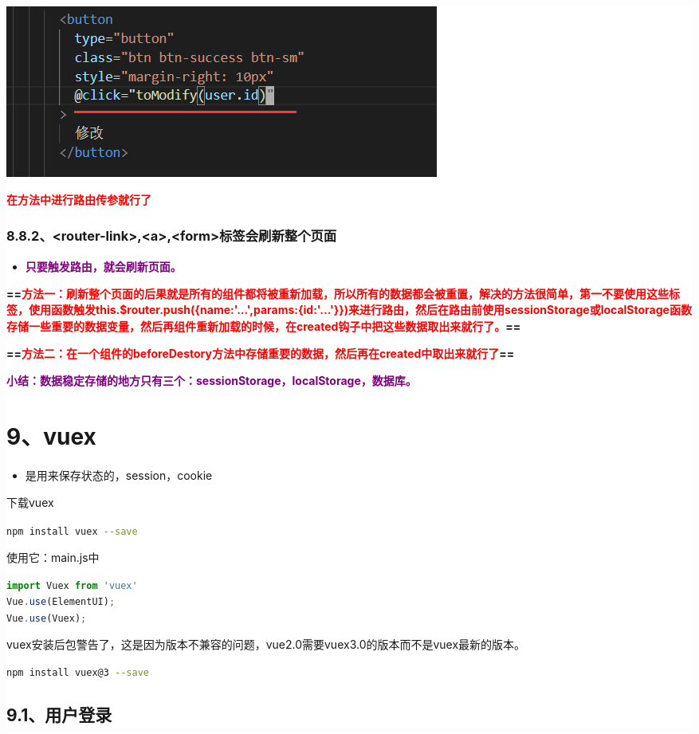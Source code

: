 ![image-20220315193909219](Typora_images/Vue4小时快速入门/image-20220315193909219.png)

**<font color='red'>在方法中进行路由传参就行了</font>**





### 8.8.2、\<router-link>,\<a>,\<form>标签会刷新整个页面

- **<font color='purple'>只要触发路由，就会刷新页面。</font>**

**==<font color='red'>方法一：刷新整个页面的后果就是所有的组件都将被重新加载，所以所有的数据都会被重置，解决的方法很简单，第一不要使用这些标签，使用函数触发this.$router.push({name:'...',params:{id:'...'}})来进行路由，然后在路由前使用sessionStorage或localStorage函数存储一些重要的数据变量，然后再组件重新加载的时候，在created钩子中把这些数据取出来就行了。</font>==**

**==<font color='red'>方法二：在一个组件的beforeDestory方法中存储重要的数据，然后再在created中取出来就行了</font>==**

**<font color='purple'>小结：数据稳定存储的地方只有三个：sessionStorage，localStorage，数据库。</font>**



# 9、vuex

- 是用来保存状态的，session，cookie

下载vuex

```bash
npm install vuex --save
```

使用它：main.js中

```javascript
import Vuex from 'vuex'
Vue.use(ElementUI);
Vue.use(Vuex);
```

vuex安装后包警告了，这是因为版本不兼容的问题，vue2.0需要vuex3.0的版本而不是vuex最新的版本。

```bash
npm install vuex@3 --save
```



## 9.1、用户登录
